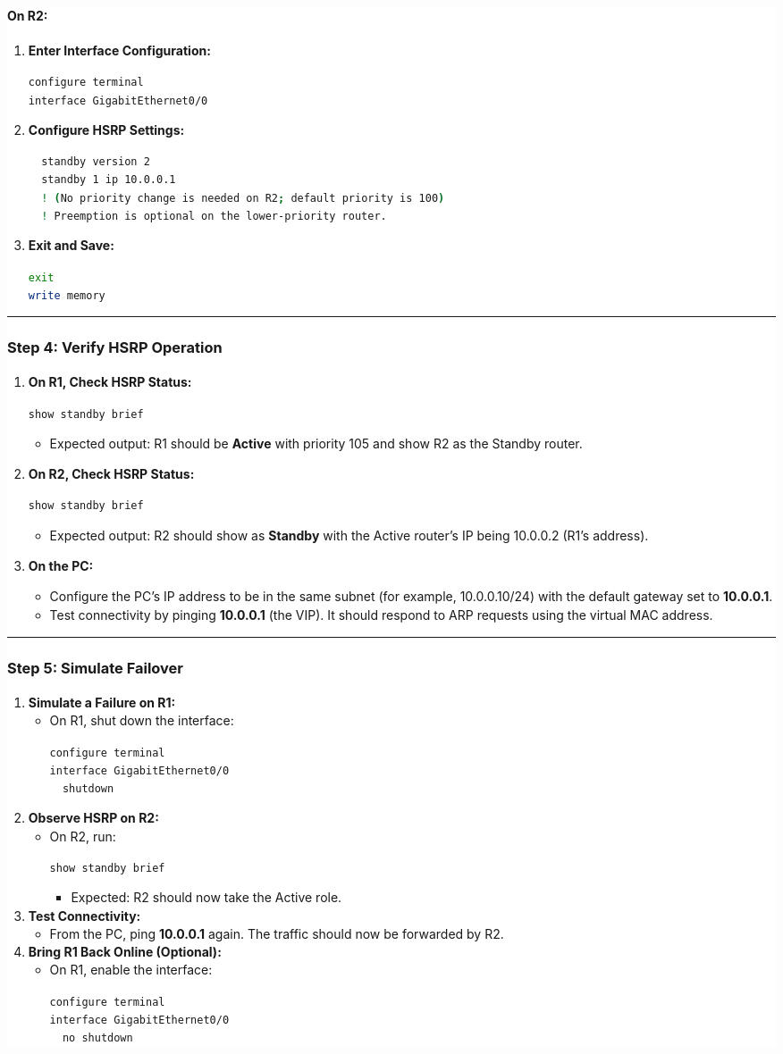 #### **On R2:**
1. **Enter Interface Configuration:**
   ```bash
   configure terminal
   interface GigabitEthernet0/0
   ```
2. **Configure HSRP Settings:**
   ```bash
     standby version 2
     standby 1 ip 10.0.0.1
     ! (No priority change is needed on R2; default priority is 100)
     ! Preemption is optional on the lower-priority router.
   ```
3. **Exit and Save:**
   ```bash
   exit
   write memory
   ```

---

### **Step 4: Verify HSRP Operation**

1. **On R1, Check HSRP Status:**
   ```bash
   show standby brief
   ```
   - Expected output: R1 should be **Active** with priority 105 and show R2 as the Standby router.

2. **On R2, Check HSRP Status:**
   ```bash
   show standby brief
   ```
   - Expected output: R2 should show as **Standby** with the Active router’s IP being 10.0.0.2 (R1’s address).

3. **On the PC:**
   - Configure the PC’s IP address to be in the same subnet (for example, 10.0.0.10/24) with the default gateway set to **10.0.0.1**.
   - Test connectivity by pinging **10.0.0.1** (the VIP). It should respond to ARP requests using the virtual MAC address.

---

### **Step 5: Simulate Failover**

1. **Simulate a Failure on R1:**
   - On R1, shut down the interface:
     ```bash
     configure terminal
     interface GigabitEthernet0/0
       shutdown
     ```
2. **Observe HSRP on R2:**
   - On R2, run:
     ```bash
     show standby brief
     ```
     - Expected: R2 should now take the Active role.
3. **Test Connectivity:**
   - From the PC, ping **10.0.0.1** again. The traffic should now be forwarded by R2.
4. **Bring R1 Back Online (Optional):**
   - On R1, enable the interface:
     ```bash
     configure terminal
     interface GigabitEthernet0/0
       no shutdown